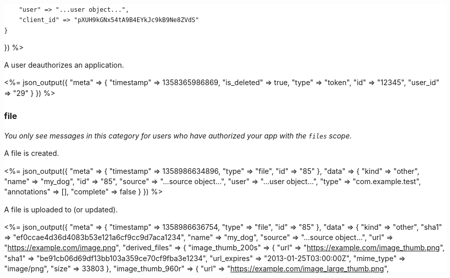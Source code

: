         "user" => "...user object...",
        "client_id" => "pXUH9kGNx54tA9B4EYkJc9kB9Ne8ZVdS"
    }
}) %>

A user deauthorizes an application.

<%= json_output({
    "meta" => {
        "timestamp" => 1358365986869,
        "is_deleted" => true,
        "type" => "token",
        "id" => "12345",
        "user_id" => "29"
    }
}) %>

### file

*You only see messages in this category for users who have authorized your app with the `files` scope.*

A file is created.

<%= json_output({
    "meta" => {
        "timestamp" => 1358986634896,
        "type" => "file",
        "id" => "85"
    },
    "data" => {
        "kind" => "other",
        "name" => "my_dog",
        "id" => "85",
        "source" => "...source object...",
        "user" => "...user object...",
        "type" => "com.example.test",
        "annotations" => [],
        "complete" => false
    }
}) %>

A file is uploaded to (or updated).

<%= json_output({
    "meta" => {
        "timestamp" => 1358986636754,
        "type" => "file",
        "id" => "85"
    },
    "data" => {
        "kind" => "other",
        "sha1" => "ef0ccae4d36d4083b53e121a6cf9cc9d7aca1234",
        "name" => "my_dog",
        "source" => "...source object...",
        "url" => "https://example.com/image.png",
        "derived_files" => {
            "image_thumb_200s" => {
                "url" => "https://example.com/image_thumb.png",
                "sha1" => "be91cb06d69df13bb103a359ce70cf9fba3e1234",
                "url_expires" => "2013-01-25T03:00:00Z",
                "mime_type" => "image/png",
                "size" => 33803
            },
            "image_thumb_960r" => {
                "url" => "https://example.com/image_large_thumb.png",